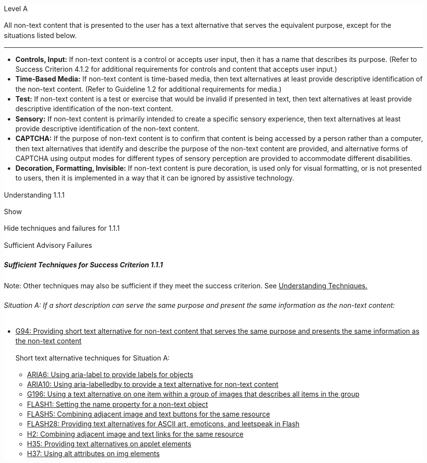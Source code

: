 <span class="level-a">Level A</span>

All non-text content that is presented to the user has a text alternative that serves the equivalent purpose, except for the situations listed below.

------------------------------------------------------------------------

-   **Controls, Input:** If non-text content is a control or accepts user input, then it has a name that describes its purpose. (Refer to Success Criterion 4.1.2 for additional requirements for controls and content that accepts user input.)
-   **Time-Based Media:** If non-text content is time-based media, then text alternatives at least provide descriptive identification of the non-text content. (Refer to Guideline 1.2 for additional requirements for media.)
-   **Test:** If non-text content is a test or exercise that would be invalid if presented in text, then text alternatives at least provide descriptive identification of the non-text content.
-   **Sensory:** If non-text content is primarily intended to create a specific sensory experience, then text alternatives at least provide descriptive identification of the non-text content.
-   **CAPTCHA:** If the purpose of non-text content is to confirm that content is being accessed by a person rather than a computer, then text alternatives that identify and describe the purpose of the non-text content are provided, and alternative forms of CAPTCHA using output modes for different types of sensory perception are provided to accommodate different disabilities.
-   **Decoration, Formatting, Invisible:** If non-text content is pure decoration, is used only for visual formatting, or is not presented to users, then it is implemented in a way that it can be ignored by assistive technology.

Understanding 1.1.1

Show

Hide techniques and failures for 1.1.1

Sufficient Advisory Failures

##### Sufficient Techniques <span class="sr-only">for Success Criterion 1.1.1</span>

Note: Other techniques may also be sufficient if they meet the success criterion. See <a href="https://www.w3.org/TR/2014/NOTE-UNDERSTANDING-WCAG20-20140916/understanding-techniques.html#understanding-techniques" class="abouttech">Understanding Techniques.</a>

###### Situation A: If a short description can serve the same purpose and present the same information as the non-text content:

-   [G94: Providing short text alternative for non-text content that serves the same purpose and presents the same information as the non-text content](https://www.w3.org/WAI/WCAG21/Techniques/general/G94.html)

    Short text alternative techniques for Situation A:

    -   [ARIA6: Using aria-label to provide labels for objects](https://www.w3.org/WAI/WCAG21/Techniques/aria/ARIA6.html)
    -   [ARIA10: Using aria-labelledby to provide a text alternative for non-text content](https://www.w3.org/WAI/WCAG21/Techniques/aria/ARIA10.html)
    -   [G196: Using a text alternative on one item within a group of images that describes all items in the group](https://www.w3.org/WAI/WCAG21/Techniques/general/G196.html)
    -   [FLASH1: Setting the name property for a non-text object](https://www.w3.org/WAI/WCAG21/Techniques/flash/FLASH1.html)
    -   [FLASH5: Combining adjacent image and text buttons for the same resource](https://www.w3.org/WAI/WCAG21/Techniques/flash/FLASH5.html)
    -   [FLASH28: Providing text alternatives for ASCII art, emoticons, and leetspeak in Flash](https://www.w3.org/WAI/WCAG21/Techniques/flash/FLASH28.html)
    -   [H2: Combining adjacent image and text links for the same resource](https://www.w3.org/WAI/WCAG21/Techniques/html/H2.html)
    -   [H35: Providing text alternatives on applet elements](https://www.w3.org/WAI/WCAG21/Techniques/html/H35.html)
    -   [H37: Using alt attributes on img elements](https://www.w3.org/WAI/WCAG21/Techniques/html/H37.html)